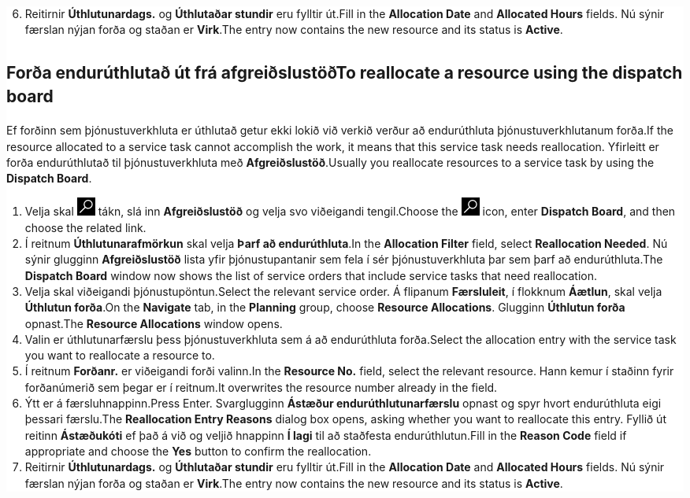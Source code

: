 6. <span data-ttu-id="46274-174">Reitirnir **Úthlutunardags.** og **Úthlutaðar stundir** eru fylltir út.</span><span class="sxs-lookup"><span data-stu-id="46274-174">Fill in the **Allocation Date** and **Allocated Hours** fields.</span></span> <span data-ttu-id="46274-175">Nú sýnir færslan nýjan forða og staðan er **Virk**.</span><span class="sxs-lookup"><span data-stu-id="46274-175">The entry now contains the new resource and its status is **Active**.</span></span>

## <a name="to-reallocate-a-resource-using-the-dispatch-board"></a><span data-ttu-id="46274-176">Forða endurúthlutað út frá afgreiðslustöð</span><span class="sxs-lookup"><span data-stu-id="46274-176">To reallocate a resource using the dispatch board</span></span>  
<span data-ttu-id="46274-177">Ef forðinn sem þjónustuverkhluta er úthlutað getur ekki lokið við verkið verður að endurúthluta þjónustuverkhlutanum forða.</span><span class="sxs-lookup"><span data-stu-id="46274-177">If the resource allocated to a service task cannot accomplish the work, it means that this service task needs reallocation.</span></span> <span data-ttu-id="46274-178">Yfirleitt er forða endurúthlutað til þjónustuverkhluta með **Afgreiðslustöð**.</span><span class="sxs-lookup"><span data-stu-id="46274-178">Usually you reallocate resources to a service task by using the **Dispatch Board**.</span></span>  

1. <span data-ttu-id="46274-179">Velja skal ![Leit að síðu eða skýrslu](media/ui-search/search_small.png "Leit að síðu eða skýrslu táknið") tákn, slá inn **Afgreiðslustöð** og velja svo viðeigandi tengil.</span><span class="sxs-lookup"><span data-stu-id="46274-179">Choose the ![Search for Page or Report](media/ui-search/search_small.png "Search for Page or Report icon") icon, enter **Dispatch Board**, and then choose the related link.</span></span>  
2. <span data-ttu-id="46274-180">Í reitnum **Úthlutunarafmörkun** skal velja **Þarf að endurúthluta**.</span><span class="sxs-lookup"><span data-stu-id="46274-180">In the **Allocation Filter** field, select **Reallocation Needed**.</span></span> <span data-ttu-id="46274-181">Nú sýnir glugginn **Afgreiðslustöð** lista yfir þjónustupantanir sem fela í sér þjónustuverkhluta þar sem þarf að endurúthluta.</span><span class="sxs-lookup"><span data-stu-id="46274-181">The **Dispatch Board** window now shows the list of service orders that include service tasks that need reallocation.</span></span>  
3. <span data-ttu-id="46274-182">Velja skal viðeigandi þjónustupöntun.</span><span class="sxs-lookup"><span data-stu-id="46274-182">Select the relevant service order.</span></span> <span data-ttu-id="46274-183">Á flipanum **Færsluleit**, í flokknum **Áætlun**, skal velja **Úthlutun forða**.</span><span class="sxs-lookup"><span data-stu-id="46274-183">On the **Navigate** tab, in the **Planning** group, choose **Resource Allocations**.</span></span> <span data-ttu-id="46274-184">Glugginn **Úthlutun forða** opnast.</span><span class="sxs-lookup"><span data-stu-id="46274-184">The **Resource Allocations** window opens.</span></span>  
4. <span data-ttu-id="46274-185">Valin er úthlutunarfærslu þess þjónustuverkhluta sem á að endurúthluta forða.</span><span class="sxs-lookup"><span data-stu-id="46274-185">Select the allocation entry with the service task you want to reallocate a resource to.</span></span>  
5. <span data-ttu-id="46274-186">Í reitnum **Forðanr.** er viðeigandi forði valinn.</span><span class="sxs-lookup"><span data-stu-id="46274-186">In the **Resource No.** field, select the relevant resource.</span></span> <span data-ttu-id="46274-187">Hann kemur í staðinn fyrir forðanúmerið sem þegar er í reitnum.</span><span class="sxs-lookup"><span data-stu-id="46274-187">It overwrites the resource number already in the field.</span></span>  
6. <span data-ttu-id="46274-188">Ýtt er á færsluhnappinn.</span><span class="sxs-lookup"><span data-stu-id="46274-188">Press Enter.</span></span> <span data-ttu-id="46274-189">Svarglugginn **Ástæður endurúthlutunarfærslu** opnast og spyr hvort endurúthluta eigi þessari færslu.</span><span class="sxs-lookup"><span data-stu-id="46274-189">The **Reallocation Entry Reasons** dialog box opens, asking whether you want to reallocate this entry.</span></span> <span data-ttu-id="46274-190">Fyllið út reitinn **Ástæðukóti** ef það á við og veljið hnappinn **Í lagi** til að staðfesta endurúthlutun.</span><span class="sxs-lookup"><span data-stu-id="46274-190">Fill in the **Reason Code** field if appropriate and choose the **Yes** button to confirm the reallocation.</span></span>  
7. <span data-ttu-id="46274-191">Reitirnir **Úthlutunardags.** og **Úthlutaðar stundir** eru fylltir út.</span><span class="sxs-lookup"><span data-stu-id="46274-191">Fill in the **Allocation Date** and **Allocated Hours** fields.</span></span> <span data-ttu-id="46274-192">Nú sýnir færslan nýjan forða og staðan er **Virk**.</span><span class="sxs-lookup"><span data-stu-id="46274-192">The entry now contains the new resource and its status is **Active**.</span></span>  
